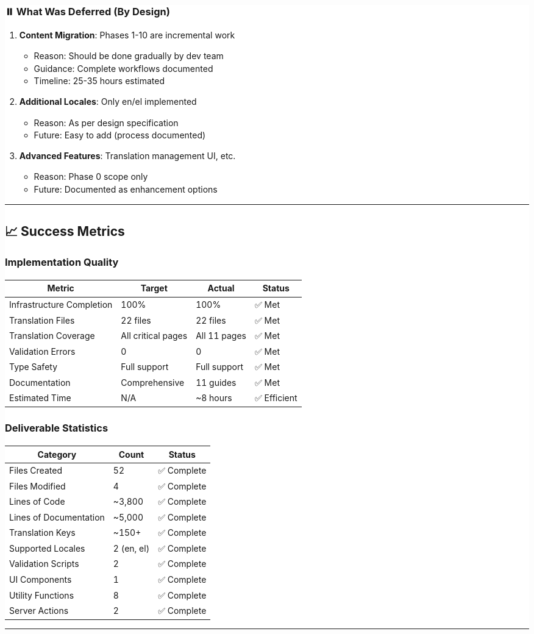 ### ⏸️ What Was Deferred (By Design)

1. **Content Migration**: Phases 1-10 are incremental work
   - Reason: Should be done gradually by dev team
   - Guidance: Complete workflows documented
   - Timeline: 25-35 hours estimated

2. **Additional Locales**: Only en/el implemented
   - Reason: As per design specification
   - Future: Easy to add (process documented)

3. **Advanced Features**: Translation management UI, etc.
   - Reason: Phase 0 scope only
   - Future: Documented as enhancement options

---

## 📈 Success Metrics

### Implementation Quality

| Metric | Target | Actual | Status |
|--------|--------|--------|--------|
| Infrastructure Completion | 100% | 100% | ✅ Met |
| Translation Files | 22 files | 22 files | ✅ Met |
| Translation Coverage | All critical pages | All 11 pages | ✅ Met |
| Validation Errors | 0 | 0 | ✅ Met |
| Type Safety | Full support | Full support | ✅ Met |
| Documentation | Comprehensive | 11 guides | ✅ Met |
| Estimated Time | N/A | ~8 hours | ✅ Efficient |

### Deliverable Statistics

| Category | Count | Status |
|----------|-------|--------|
| Files Created | 52 | ✅ Complete |
| Files Modified | 4 | ✅ Complete |
| Lines of Code | ~3,800 | ✅ Complete |
| Lines of Documentation | ~5,000 | ✅ Complete |
| Translation Keys | ~150+ | ✅ Complete |
| Supported Locales | 2 (en, el) | ✅ Complete |
| Validation Scripts | 2 | ✅ Complete |
| UI Components | 1 | ✅ Complete |
| Utility Functions | 8 | ✅ Complete |
| Server Actions | 2 | ✅ Complete |

---
